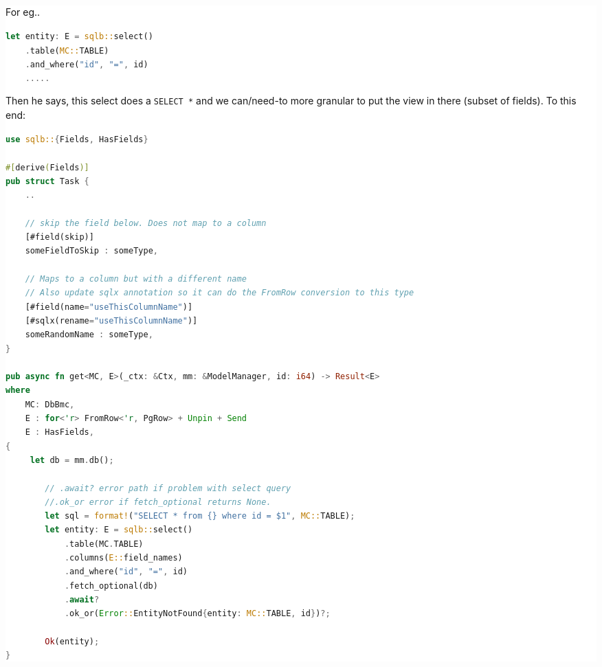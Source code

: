For eg..

```rust
let entity: E = sqlb::select()
    .table(MC::TABLE)
    .and_where("id", "=", id)
    .....
```

Then he says, this select does a `SELECT *` and we can/need-to more granular to put the view in there (subset of fields). To this end:
 
```rust 
use sqlb::{Fields, HasFields}

#[derive(Fields)]
pub struct Task {
    ..

    // skip the field below. Does not map to a column
    [#field(skip)]
    someFieldToSkip : someType,

    // Maps to a column but with a different name
    // Also update sqlx annotation so it can do the FromRow conversion to this type
    [#field(name="useThisColumnName")]
    [#sqlx(rename="useThisColumnName")]
    someRandomName : someType,
}

pub async fn get<MC, E>(_ctx: &Ctx, mm: &ModelManager, id: i64) -> Result<E> 
where 
    MC: DbBmc,
    E : for<'r> FromRow<'r, PgRow> + Unpin + Send
    E : HasFields,
{
     let db = mm.db();

        // .await? error path if problem with select query
        //.ok_or error if fetch_optional returns None.
        let sql = format!("SELECT * from {} where id = $1", MC::TABLE);
        let entity: E = sqlb::select()
            .table(MC.TABLE)
            .columns(E::field_names)
            .and_where("id", "=", id)
            .fetch_optional(db)
            .await?
            .ok_or(Error::EntityNotFound{entity: MC::TABLE, id})?;

        Ok(entity);
}
```

